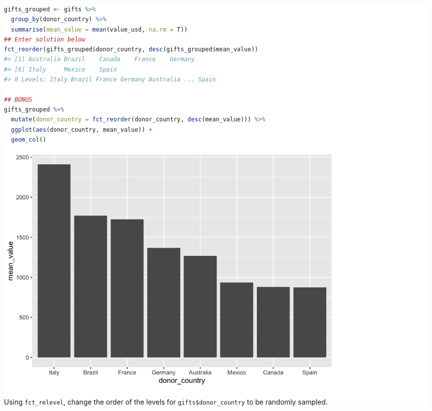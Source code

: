 
```r
gifts_grouped <- gifts %>% 
  group_by(donor_country) %>% 
  summarise(mean_value = mean(value_usd, na.rm = T))
## Enter solution below
fct_reorder(gifts_grouped$donor_country, desc(gifts_grouped$mean_value))
#> [1] Australia Brazil    Canada    France    Germany  
#> [6] Italy     Mexico    Spain    
#> 8 Levels: Italy Brazil France Germany Australia ... Spain

## BONUS
gifts_grouped %>% 
  mutate(donor_country = fct_reorder(donor_country, desc(mean_value))) %>% 
  ggplot(aes(donor_country, mean_value)) +
  geom_col()
```

<img src="081-he_was_a_d8er_boi-forcats_and_factors_files/figure-html/forcats-test-2-solution-1.png" width="672" />


Using `fct_relevel`, change the order of the levels for `gifts$donor_country` to be randomly sampled.
